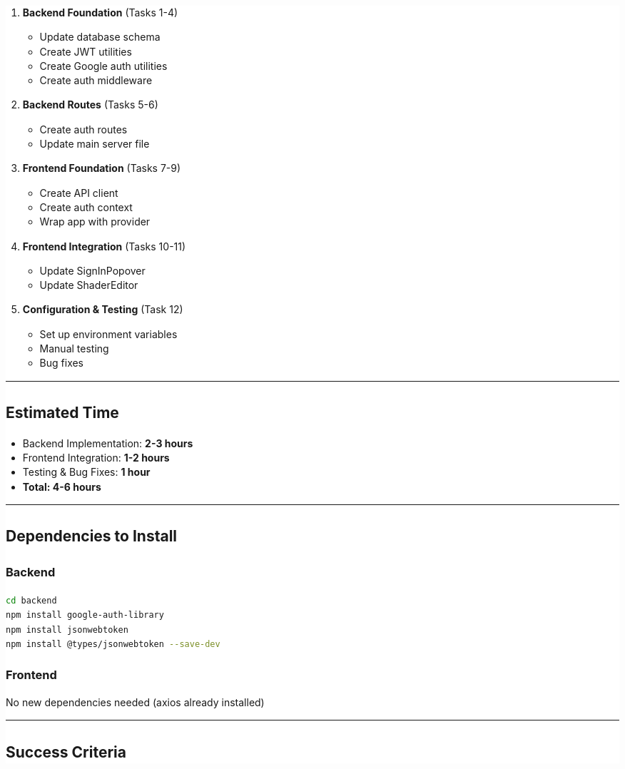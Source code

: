 1. **Backend Foundation** (Tasks 1-4)
   - Update database schema
   - Create JWT utilities
   - Create Google auth utilities
   - Create auth middleware

2. **Backend Routes** (Tasks 5-6)
   - Create auth routes
   - Update main server file

3. **Frontend Foundation** (Tasks 7-9)
   - Create API client
   - Create auth context
   - Wrap app with provider

4. **Frontend Integration** (Tasks 10-11)
   - Update SignInPopover
   - Update ShaderEditor

5. **Configuration & Testing** (Task 12)
   - Set up environment variables
   - Manual testing
   - Bug fixes

---

## Estimated Time

- Backend Implementation: **2-3 hours**
- Frontend Integration: **1-2 hours**
- Testing & Bug Fixes: **1 hour**
- **Total: 4-6 hours**

---

## Dependencies to Install

### Backend
```bash
cd backend
npm install google-auth-library
npm install jsonwebtoken
npm install @types/jsonwebtoken --save-dev
```

### Frontend
No new dependencies needed (axios already installed)

---

## Success Criteria
